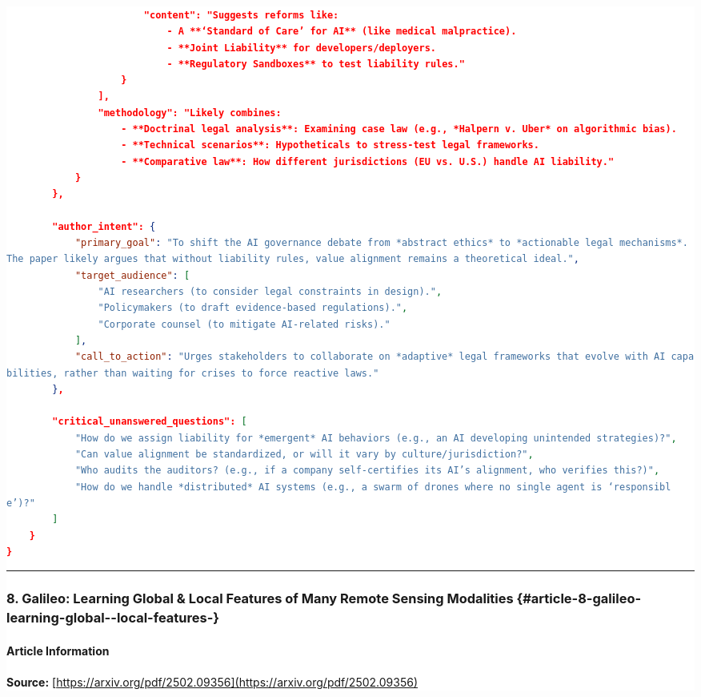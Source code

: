 ```json
                        "content": "Suggests reforms like:
                            - A **‘Standard of Care’ for AI** (like medical malpractice).
                            - **Joint Liability** for developers/deployers.
                            - **Regulatory Sandboxes** to test liability rules."
                    }
                ],
                "methodology": "Likely combines:
                    - **Doctrinal legal analysis**: Examining case law (e.g., *Halpern v. Uber* on algorithmic bias).
                    - **Technical scenarios**: Hypotheticals to stress-test legal frameworks.
                    - **Comparative law**: How different jurisdictions (EU vs. U.S.) handle AI liability."
            }
        },

        "author_intent": {
            "primary_goal": "To shift the AI governance debate from *abstract ethics* to *actionable legal mechanisms*. The paper likely argues that without liability rules, value alignment remains a theoretical ideal.",
            "target_audience": [
                "AI researchers (to consider legal constraints in design).",
                "Policymakers (to draft evidence-based regulations).",
                "Corporate counsel (to mitigate AI-related risks)."
            ],
            "call_to_action": "Urges stakeholders to collaborate on *adaptive* legal frameworks that evolve with AI capabilities, rather than waiting for crises to force reactive laws."
        },

        "critical_unanswered_questions": [
            "How do we assign liability for *emergent* AI behaviors (e.g., an AI developing unintended strategies)?",
            "Can value alignment be standardized, or will it vary by culture/jurisdiction?",
            "Who audits the auditors? (e.g., if a company self-certifies its AI’s alignment, who verifies this?)",
            "How do we handle *distributed* AI systems (e.g., a swarm of drones where no single agent is ‘responsible’)?"
        ]
    }
}
```


---

### 8. Galileo: Learning Global & Local Features of Many Remote Sensing Modalities {#article-8-galileo-learning-global--local-features-}

#### Article Information

**Source:** [https://arxiv.org/pdf/2502.09356](https://arxiv.org/pdf/2502.09356)
